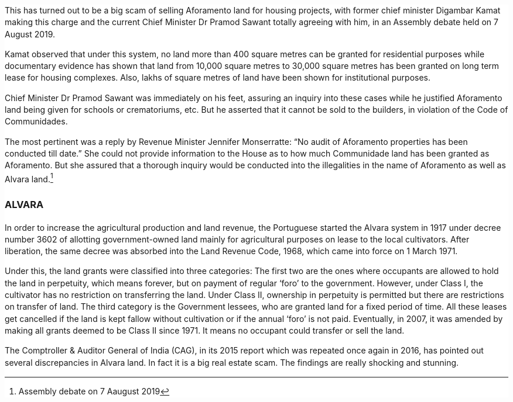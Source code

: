 [^29]: Code of Communidade

This has turned out to be a big scam of selling Aforamento land for
housing projects, with former chief minister Digambar Kamat making
this charge and the current Chief Minister Dr Pramod Sawant totally
agreeing with him, in an Assembly debate held on 7 August 2019.

Kamat observed that under this system, no land more than 400 square
metres can be granted for residential purposes while documentary
evidence has shown that land from 10,000 square metres to 30,000
square metres has been granted on long term lease for housing
complexes. Also, lakhs of square metres of land have been shown for
institutional purposes.

Chief Minister Dr Pramod Sawant was immediately on his feet, assuring
an inquiry into these cases while he justified Aforamento land being
given for schools or crematoriums, etc.  But he asserted that it
cannot be sold to the builders, in violation of the Code of
Communidades.

The most pertinent was a reply by Revenue Minister Jennifer
Monserratte: “No audit of Aforamento properties has been
conducted till date.” She could not provide information to the
House as to how much Communidade land has been granted
as Aforamento. But she assured that a thorough inquiry would
be conducted into the illegalities in the name of Aforamento as
well as Alvara land.[^30]

[^30]: Assembly debate on 7 Aaugust 2019

### ALVARA

In order to increase the agricultural production and land revenue, the
Portuguese started the Alvara system in 1917 under decree number 3602
of allotting government-owned land mainly for agricultural purposes on
lease to the local cultivators. After liberation, the same decree was
absorbed into the Land Revenue Code, 1968, which came into force on 1
March 1971.

Under this, the land grants were classified into three categories: The
first two are the ones where occupants are allowed to hold the land in
perpetuity, which means forever, but on payment of regular ‘foro’ to
the government. However, under Class I, the cultivator has no
restriction on transferring the land. Under Class II, ownership in
perpetuity is permitted but there are restrictions on transfer of
land. The third category is the Government lessees, who are granted
land for a fixed period of time. All these leases get cancelled if the
land is kept fallow without cultivation or if the annual ‘foro’ is not
paid. Eventually, in 2007, it was amended by making all grants deemed
to be Class II since 1971. It means no occupant could transfer or sell
the land.

The Comptroller & Auditor General of India (CAG), in its 2015 report
which was repeated once again in 2016, has pointed out several
discrepancies in Alvara land. In fact it is a big real estate
scam. The findings are really shocking and stunning.


[^1]: Thapar Romila: Early India From the Origin to AD 1300 P 23
[^2]: Ibid P 444, 452
[^3]: Pereria Gerlad A: An Outline of Pre-Portuguese History of Goa
[^4]: Thapar Romila: Early India From the Origin to AD 1300
[^5]: Bhat N Shyam & Rao Nagendra: History of Goa with special
[^6]: Dias Remy Antonio Diano: The Socio-Economic History of Goa with
[^7]: Kosambi D D; Myth and Reality P 112
[^8]: De Souza Teotonio; The Portuguese in Goa
[^9]: Kamat Varsha Vijayendra: Resurgent Goa, Goan Society from
[^10]: Mendonca Delio de: Conversions and Citizenry, Goa under the
[^11]: Gazetteer of Goa, Daman and Diu, Part I Goa P 153
[^12]: Ibid 154
[^13]: Priolkar A K: The Goa Inquisition P 64-65
[^14]: Mendonca Delio de: Conversions and Citizenry, Goa under the
[^15]: Ibid P 262
[^16]: Gazetteer of Goa, Daman and Diu, Part I Goa P 156
[^17]: Gazetteer of Goa, Daman and Diu & Census of India 1961
[^18]: Mendonca Delio de: Conversions and Citizenry, Goa under the
[^20]: Mendonça Delio de: Conversions and Citizenry, Goa under the
[^21]: Ibid P 109
[^22]: Priolkar A K: The Goa Inquisition P 69, 79-84
[^23]: Gazetteer of Goa, Daman and Diu, Part I Goa P 154
[^24]: भेंब्रे उदय: व्हडलें घर, व्हडल्या घराचीं सोंपणां चडचे पयलीं (प्रस्तावना)
[^25]: Mendonça Delio de: Conversions and Citizenry, Goa under the
[^26]: Priolkar A K: The Goa Inquisition P 55
[^27]: Mendonca Delio de: Conversions and Citizenry, Goa under the
[^28]: Robinson Rowena: Some Neglected Aspects of the Conversion of
[^31]: नाईक गावकर किशोर; आल्वारा-आफ्रामेंत जमिनींचा वाद काय?
[^32]: राणे रणजीतसिंग जयसिंगराव; सत्तरीतील जमीन मालकीची व्यथा व उपाय
[^33]: बेंद्रे वा सि ; छत्रपती शिवाजी महाराज, उत्तरार्ध, पान 513
[^34]: Fukazawa Hiroshi; A Study of the Local Administration of Adilshashi Sultanate (AD 1489- 1686) 10 January 1963 
[^35]: बेंद्रे वा सि ; छत्रपती शिवाजी महाराज, पुर्वार्ध , पान 28 
[^36]: बेंद्रे वा सि ; छत्रपती शिवाजी महाराज, उत्तरार्ध, पान 466
[^37]: Fukazawa Hiroshi; A Study of the Local Administration of Adilshashi Sultanate (AD 1489- 1686) 10 January 1963
[^38]: Khaunte Rohan, Revenue Minister’s reply to Chandrakant Kavalekar LAQ No 016, 3 August